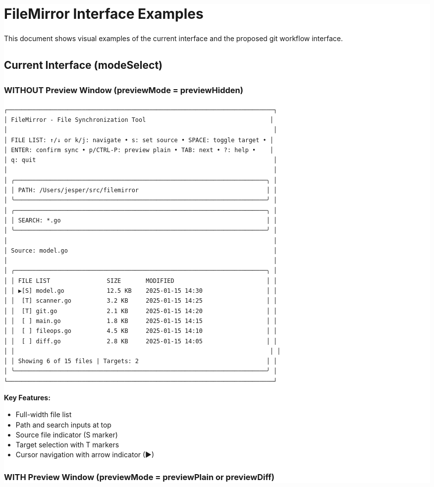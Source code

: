 # FileMirror Interface Examples

This document shows visual examples of the current interface and the proposed git workflow interface.

## Current Interface (modeSelect)

### WITHOUT Preview Window (previewMode = previewHidden)

```
┌───────────────────────────────────────────────────────────────────────────┐
│ FileMirror - File Synchronization Tool                                   │
│                                                                           │
│ FILE LIST: ↑/↓ or k/j: navigate • s: set source • SPACE: toggle target • │
│ ENTER: confirm sync • p/CTRL-P: preview plain • TAB: next • ?: help •    │
│ q: quit                                                                   │
│                                                                           │
│ ╭───────────────────────────────────────────────────────────────────────╮ │
│ │ PATH: /Users/jesper/src/filemirror                                    │ │
│ ╰───────────────────────────────────────────────────────────────────────╯ │
│ ╭───────────────────────────────────────────────────────────────────────╮ │
│ │ SEARCH: *.go                                                          │ │
│ ╰───────────────────────────────────────────────────────────────────────╯ │
│                                                                           │
│ Source: model.go                                                          │
│                                                                           │
│ ╭───────────────────────────────────────────────────────────────────────╮ │
│ │ FILE LIST                SIZE       MODIFIED                          │ │
│ │ ▶[S] model.go            12.5 KB    2025-01-15 14:30                  │ │
│ │  [T] scanner.go          3.2 KB     2025-01-15 14:25                  │ │
│ │  [T] git.go              2.1 KB     2025-01-15 14:20                  │ │
│ │  [ ] main.go             1.8 KB     2025-01-15 14:15                  │ │
│ │  [ ] fileops.go          4.5 KB     2025-01-15 14:10                  │ │
│ │  [ ] diff.go             2.8 KB     2025-01-15 14:05                  │ │
│ │                                                                        │ │
│ │ Showing 6 of 15 files | Targets: 2                                    │ │
│ ╰───────────────────────────────────────────────────────────────────────╯ │
└───────────────────────────────────────────────────────────────────────────┘
```

**Key Features:**
- Full-width file list
- Path and search inputs at top
- Source file indicator (S marker)
- Target selection with T markers
- Cursor navigation with arrow indicator (▶)

### WITH Preview Window (previewMode = previewPlain or previewDiff)
